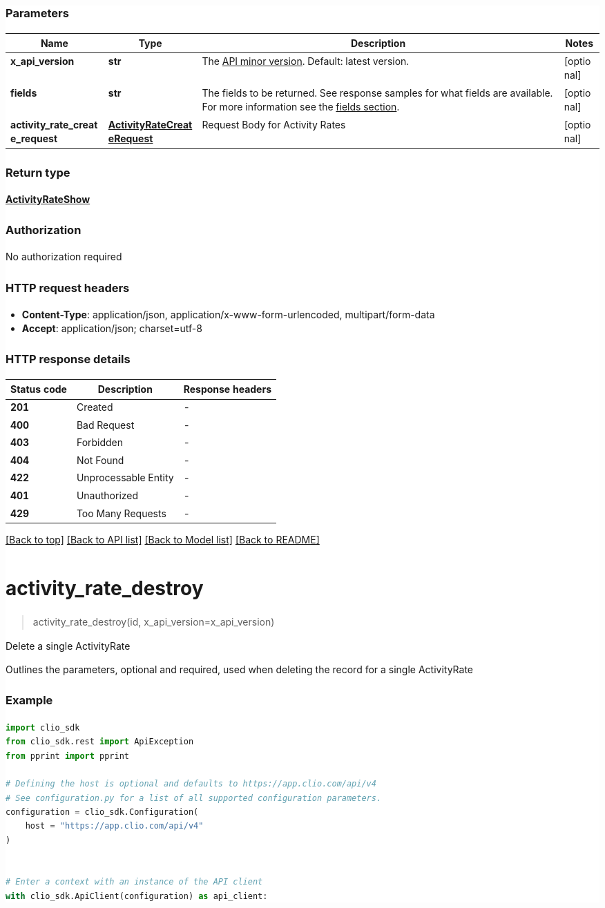 

### Parameters


Name | Type | Description  | Notes
------------- | ------------- | ------------- | -------------
 **x_api_version** | **str**| The [API minor version](#section/Minor-Versions). Default: latest version. | [optional] 
 **fields** | **str**| The fields to be returned. See response samples for what fields are available. For more information see the [fields section](#section/Fields). | [optional] 
 **activity_rate_create_request** | [**ActivityRateCreateRequest**](ActivityRateCreateRequest.md)| Request Body for Activity Rates | [optional] 

### Return type

[**ActivityRateShow**](ActivityRateShow.md)

### Authorization

No authorization required

### HTTP request headers

 - **Content-Type**: application/json, application/x-www-form-urlencoded, multipart/form-data
 - **Accept**: application/json; charset=utf-8

### HTTP response details

| Status code | Description | Response headers |
|-------------|-------------|------------------|
**201** | Created |  -  |
**400** | Bad Request |  -  |
**403** | Forbidden |  -  |
**404** | Not Found |  -  |
**422** | Unprocessable Entity |  -  |
**401** | Unauthorized |  -  |
**429** | Too Many Requests |  -  |

[[Back to top]](#) [[Back to API list]](../README.md#documentation-for-api-endpoints) [[Back to Model list]](../README.md#documentation-for-models) [[Back to README]](../README.md)

# **activity_rate_destroy**
> activity_rate_destroy(id, x_api_version=x_api_version)

Delete a single ActivityRate

Outlines the parameters, optional and required, used when deleting the record for a single ActivityRate

### Example


```python
import clio_sdk
from clio_sdk.rest import ApiException
from pprint import pprint

# Defining the host is optional and defaults to https://app.clio.com/api/v4
# See configuration.py for a list of all supported configuration parameters.
configuration = clio_sdk.Configuration(
    host = "https://app.clio.com/api/v4"
)


# Enter a context with an instance of the API client
with clio_sdk.ApiClient(configuration) as api_client:
```